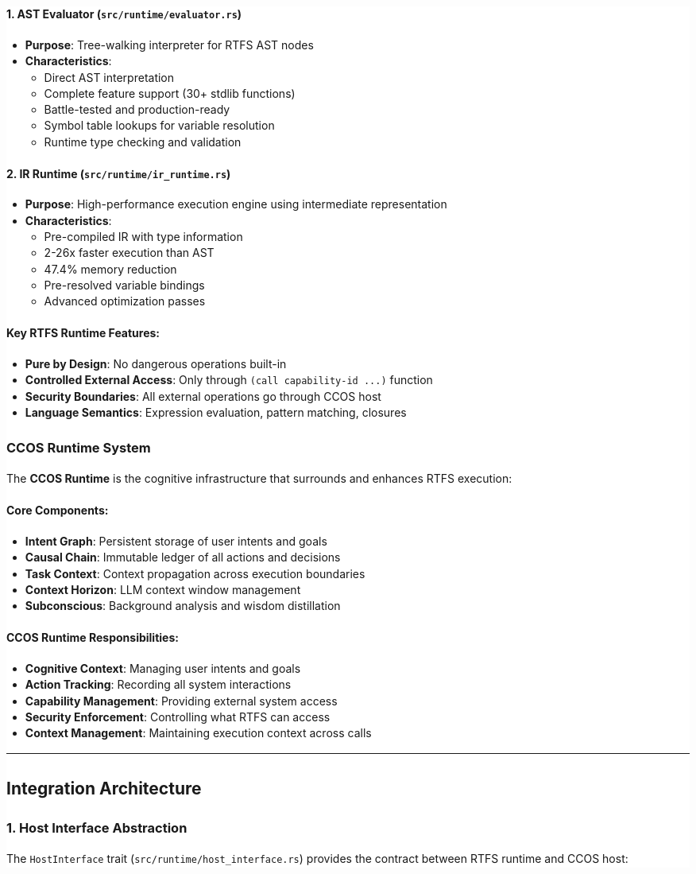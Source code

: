 #### 1. **AST Evaluator** (`src/runtime/evaluator.rs`)
- **Purpose**: Tree-walking interpreter for RTFS AST nodes
- **Characteristics**:
  - Direct AST interpretation
  - Complete feature support (30+ stdlib functions)
  - Battle-tested and production-ready
  - Symbol table lookups for variable resolution
  - Runtime type checking and validation

#### 2. **IR Runtime** (`src/runtime/ir_runtime.rs`)
- **Purpose**: High-performance execution engine using intermediate representation
- **Characteristics**:
  - Pre-compiled IR with type information
  - 2-26x faster execution than AST
  - 47.4% memory reduction
  - Pre-resolved variable bindings
  - Advanced optimization passes

#### Key RTFS Runtime Features:
- **Pure by Design**: No dangerous operations built-in
- **Controlled External Access**: Only through `(call capability-id ...)` function
- **Security Boundaries**: All external operations go through CCOS host
- **Language Semantics**: Expression evaluation, pattern matching, closures

### CCOS Runtime System

The **CCOS Runtime** is the cognitive infrastructure that surrounds and enhances RTFS execution:

#### Core Components:
- **Intent Graph**: Persistent storage of user intents and goals
- **Causal Chain**: Immutable ledger of all actions and decisions
- **Task Context**: Context propagation across execution boundaries
- **Context Horizon**: LLM context window management
- **Subconscious**: Background analysis and wisdom distillation

#### CCOS Runtime Responsibilities:
- **Cognitive Context**: Managing user intents and goals
- **Action Tracking**: Recording all system interactions
- **Capability Management**: Providing external system access
- **Security Enforcement**: Controlling what RTFS can access
- **Context Management**: Maintaining execution context across calls

---

## Integration Architecture

### 1. Host Interface Abstraction

The `HostInterface` trait (`src/runtime/host_interface.rs`) provides the contract between RTFS runtime and CCOS host:
